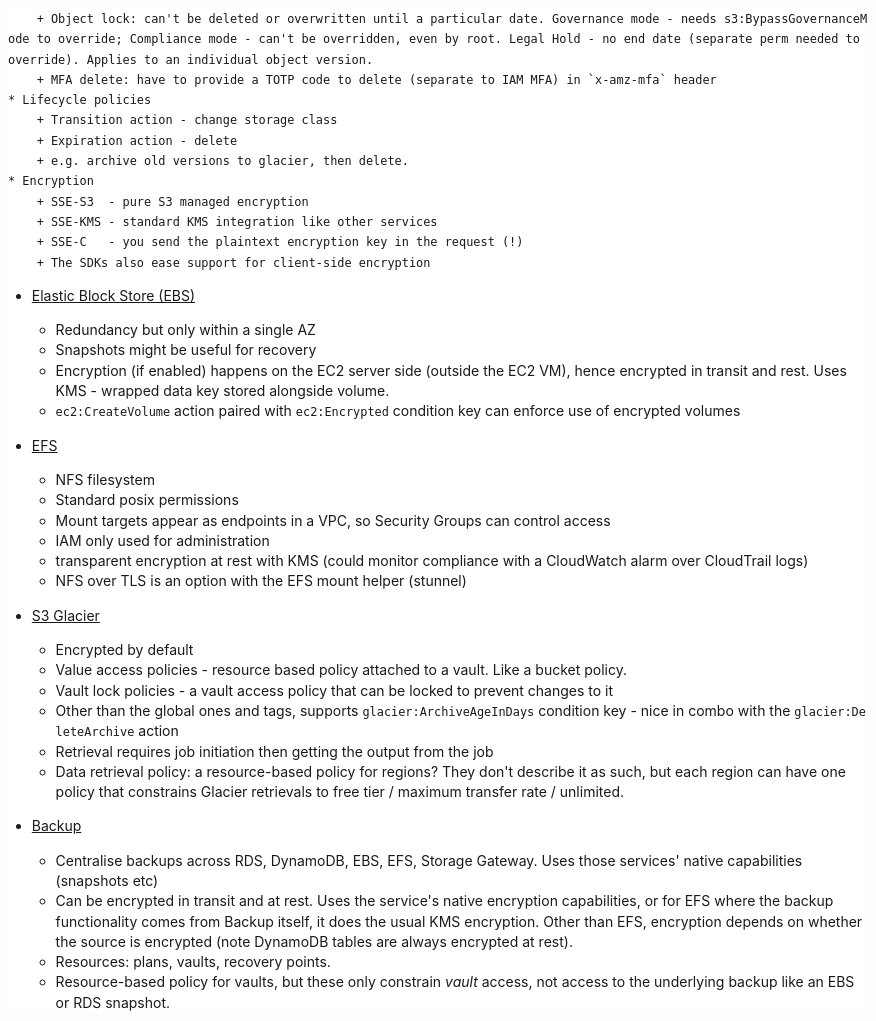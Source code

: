         + Object lock: can't be deleted or overwritten until a particular date. Governance mode - needs s3:BypassGovernanceMode to override; Compliance mode - can't be overridden, even by root. Legal Hold - no end date (separate perm needed to override). Applies to an individual object version.
        + MFA delete: have to provide a TOTP code to delete (separate to IAM MFA) in `x-amz-mfa` header
    * Lifecycle policies 
        + Transition action - change storage class
        + Expiration action - delete
        + e.g. archive old versions to glacier, then delete.
    * Encryption
        + SSE-S3  - pure S3 managed encryption
        + SSE-KMS - standard KMS integration like other services
        + SSE-C   - you send the plaintext encryption key in the request (!)
        + The SDKs also ease support for client-side encryption

* [Elastic Block Store (EBS)](https://aws.amazon.com/ebs/)
    + Redundancy but only within a single AZ
    + Snapshots might be useful for recovery
    + Encryption (if enabled) happens on the EC2 server side (outside the EC2 VM), hence encrypted in transit and rest. Uses KMS - wrapped data key stored alongside volume.
    + `ec2:CreateVolume` action paired with `ec2:Encrypted` condition key can enforce use of encrypted volumes

* [EFS](https://aws.amazon.com/efs/)
    + NFS filesystem
    + Standard posix permissions
    + Mount targets appear as endpoints in a VPC, so Security Groups can control access
    + IAM only used for administration
    + transparent encryption at rest with KMS (could monitor compliance with a CloudWatch alarm over CloudTrail logs)
    + NFS over TLS is an option with the EFS mount helper (stunnel)

* [S3 Glacier](https://aws.amazon.com/glacier/)
    + Encrypted by default
    + Value access policies - resource based policy attached to a vault. Like a bucket policy.
    + Vault lock policies - a vault access policy that can be locked to prevent changes to it
    + Other than the global ones and tags, supports `glacier:ArchiveAgeInDays` condition key - nice in combo with the `glacier:DeleteArchive` action
    + Retrieval requires job initiation then getting the output from the job
    + Data retrieval policy: a resource-based policy for regions? They don't describe it as such, but each region can have one policy that constrains Glacier retrievals to free tier / maximum transfer rate / unlimited.

* [Backup](https://aws.amazon.com/backup/)
    + Centralise backups across RDS, DynamoDB, EBS, EFS, Storage Gateway. Uses those services' native capabilities (snapshots etc)
    + Can be encrypted in transit and at rest. Uses the service's native encryption capabilities, or for EFS where the backup functionality comes from Backup itself, it does the usual KMS encryption. Other than EFS, encryption depends on whether the source is encrypted (note DynamoDB tables are always encrypted at rest).
    + Resources: plans, vaults, recovery points. 
    + Resource-based policy for vaults, but these only constrain _vault_ access, not access to the underlying backup like an EBS or RDS snapshot.
